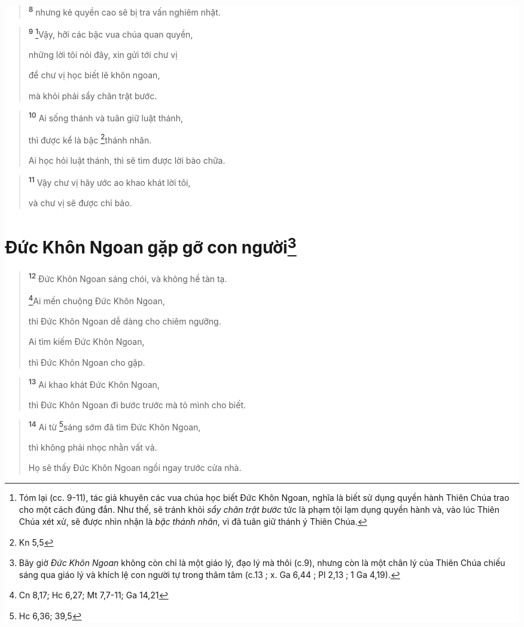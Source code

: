 
> <sup><b>8</b></sup> nhưng kẻ quyền cao sẽ bị tra vấn nghiêm nhặt.
>


> <sup><b>9</b></sup> [^5]Vậy, hỡi các bậc vua chúa quan quyền,
> 
> những lời tôi nói đây, xin gửi tới chư vị
> 
> để chư vị học biết lẽ khôn ngoan,
> 
> mà khỏi phải sẩy chân trật bước.
>


> <sup><b>10</b></sup> Ai sống thánh và tuân giữ luật thánh,
> 
> thì được kể là bậc [^7*]thánh nhân.
> 
> Ai học hỏi luật thánh, thì sẽ tìm được lời bào chữa.
>


> <sup><b>11</b></sup> Vậy chư vị hãy ước ao khao khát lời tôi,
> 
> và chư vị sẽ được chỉ bảo.
>

# Đức Khôn Ngoan gặp gỡ con người[^6]

> <sup><b>12</b></sup> Đức Khôn Ngoan sáng chói, và không hề tàn tạ.
> 
> [^8*]Ai mến chuộng Đức Khôn Ngoan,
> 
> thì Đức Khôn Ngoan dễ dàng cho chiêm ngưỡng.
> 
> Ai tìm kiếm Đức Khôn Ngoan,
> 
> thì Đức Khôn Ngoan cho gặp.
>


> <sup><b>13</b></sup> Ai khao khát Đức Khôn Ngoan,
> 
> thì Đức Khôn Ngoan đi bước trước mà tỏ mình cho biết.
>


> <sup><b>14</b></sup> Ai từ [^9*]sáng sớm đã tìm Đức Khôn Ngoan,
> 
> thì không phải nhọc nhằn vất vả.
> 
> Họ sẽ thấy Đức Khôn Ngoan ngồi ngay trước cửa nhà.
>



[^1]: Bốn chương (6-9) trong phần thứ hai của sách Khôn ngoan là phần quan trọng của cuốn sách. Trước hết là lời khuyên các bậc vua chúa tìm kiếm Đức Khôn Ngoan (ch. 6). Tiếp theo là một lời tán dương Đức Khôn Ngoan (7,1-21) và miêu tả các đặc tính (7,22-30) cũng như các kho tàng phong phú (ch. 8) của Đức Khôn Ngoan. Cuối cùng là một lời cầu xin tha thiết mong được Đức Khôn Ngoan (ch. 9).
[^2]: Ở đây tác giả chú ý đến địa vị và trách nhiệm của các bậc vua chúa nói chung. Quan điểm có tính cách phổ quát hơn ở 1,11.
[^3]: Giáo lý cho rằng quyền bính phát xuất từ Thiên Chúa đã được Kinh Thánh quả quyết dưới nhiều hình thức khác nhau, đặc biệt là ở Cn 8,15-16 ; Đn 2,37 ; 5,18 ; 1 Sb 29,12 ; Hc 10,4. Tác giả dành cho giáo lý đó tính cách chặt chẽ hơn (x. Rm 13,1 ; Ga 19,11) và mở rộng phạm vi bằng cách cho rằng mọi vua chúa đều là <i>bề tôi</i> phục vụ vương quyền của Thiên Chúa (c.4).
[^4]: <i>Lề Luật</i> đây không phải chỉ là Luật Mô-sê, nhưng còn là luật tự nhiên được Thiên Chúa ghi khắc trong lương tâm con người (x. Rm 2,14) và những luật khác nhằm xác định rõ luật tự nhiên. Đây là những điều ngay cả các vua chúa ngoại giáo cũng phải am tường và tuân thủ.
[^5]: Tóm lại (cc. 9-11), tác giả khuyên các vua chúa học biết Đức Khôn Ngoan, nghĩa là biết sử dụng quyền hành Thiên Chúa trao cho một cách đúng đắn. Như thế, sẽ tránh khỏi <i>sẩy chân trật bước</i> tức là phạm tội lạm dụng quyền hành và, vào lúc Thiên Chúa xét xử, sẽ được nhìn nhận là <i>bậc thánh nhân</i>, vì đã tuân giữ thánh ý Thiên Chúa.
[^6]: Bây giờ <i>Đức Khôn Ngoan</i> không còn chỉ là một giáo lý, đạo lý mà thôi (c.9), nhưng còn là một chân lý của Thiên Chúa chiếu sáng qua giáo lý và khích lệ con người tự trong thâm tâm (c.13 ; x. Ga 6,44 ; Pl 2,13 ; 1 Ga 4,19).
[^7]: Cc. 17-20 bắt chước một cách hơi tự do lối lập luận của Hy-lạp gọi là liên châu luận : chữ cuối mệnh đề trước trở thành chủ từ của mệnh đề tiếp theo, và câu kết luận (c.20) nối đề tài mở đầu (khao khát Đức Khôn Ngoan) với câu cuối cùng và cũng là mục đích tác giả nhằm tới : <i>ở bên Thiên Chúa</i> được nhắc lại bằng cụm từ <i>hàng vương giả</i>.
[^8]: Lòng <i>yêu mến</i> ngầm chứa thái độ tuân phục (Xh 20,6 ; Đnl 5,10 ; 11,1 ; Hc 2,15 ; ...). <i>Lề luật</i> của Đức Khôn Ngoan được đồng hoá với những nghĩa vụ quan trọng về tôn giáo và luân lý chứa đựng trong mặc khải, và còn có thể được đồng hoá với những luật lệ bất thành văn, do lương tâm chỉ bảo và được Đức Khôn Ngoan của Thiên Chúa soi sáng.
[^9]: Từ <i>bảo đảm</i> (<i>bebaiôsis</i>) ở đây hiểu theo nghĩa pháp lý. Việc nhất tâm tuân giữ lề luật của Đức Khôn Ngoan không đủ để có thể được trường sinh bất tử, nhưng việc đó tạo nên một danh nghĩa thực và không thể chối cãi để có thể được Thiên Chúa ban cho phúc trường sinh bất tử hoặc ơn bất tử (x. 2,23 ; 3,4).
[^10]: C.20 là câu kết cho phần liên châu luận (cc. 17-20) : thật lòng khao khát Đức Khôn Ngoan đưa người lãnh đạo đến gần Thiên Chúa (c.19), sống thân mật với Thiên Chúa là nguồn mọi quyền bính (c.3), cả trong lĩnh vực thiêng liêng lẫn trần thế. Vậy ngược lại, nếu muốn được “vạn tuế” trên ngai thì phải càng ngày càng tìm kiếm, theo đuổi Đức Khôn Ngoan. – Một số lớn các tb La-tinh thêm : <i>Hỡi tất cả chư vị là những người lãnh đạo các dân tộc, chư vị hãy yêu mến ánh sáng của Đức Khôn Ngoan</i>. LXX và nhiều bản dịch cổ không có. Có thể đó là một chú thích ngoài lề, hoặc cũng có thể là một điệp ngữ gồm tóm những gì đã nói trước.
[^11]: Đức Khôn Ngoan là gì ? Có những bí mật nào ? Kn 7,22-27 sẽ miêu tả. <i>Những điều bí mật</i> (c.22d ; x. G 28,20-28) ám chỉ các tôn giáo thần bí, chỉ thông truyền giáo thuyết cho những người đã gia nhập.
[^1*]: Kn 1,1; Tv 2,10; Hc 33,19
[^2*]: Cn 8,15-16
[^3*]: 1 Sb 29,12; Đn 2,21.37; Ga 19,11; Rm 13,1
[^4*]: G 34,17-19
[^5*]: Hc 35,12 tt
[^6*]: G 31,15; Cn 22,2
[^7*]: Kn 5,5
[^8*]: Cn 8,17; Hc 6,27; Mt 7,7-11; Ga 14,21
[^9*]: Hc 6,36; 39,5
[^10*]: Cn 1,20-21; 8,2-3
[^11*]: Hc 15,2; Is 65,1-2.24; 1 Ga 4,10
[^12*]: Cn 4,7
[^13*]: Kn 3,4+
[^14*]: Kn 3,8; 5,16
[^15*]: G 28
[^16*]: Hc 51,23tt
[^17*]: Cn 29,4; Hc 10,1-3